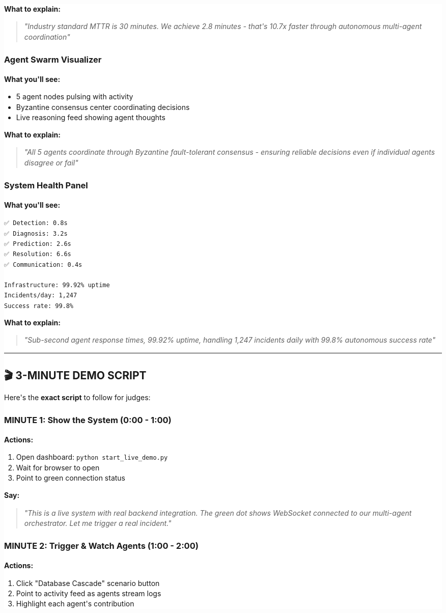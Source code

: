 **What to explain:**
> _"Industry standard MTTR is 30 minutes. We achieve 2.8 minutes - that's 10.7x faster through autonomous multi-agent coordination"_

### **Agent Swarm Visualizer**

**What you'll see:**
- 5 agent nodes pulsing with activity
- Byzantine consensus center coordinating decisions
- Live reasoning feed showing agent thoughts

**What to explain:**
> _"All 5 agents coordinate through Byzantine fault-tolerant consensus - ensuring reliable decisions even if individual agents disagree or fail"_

### **System Health Panel**

**What you'll see:**
```
✅ Detection: 0.8s
✅ Diagnosis: 3.2s
✅ Prediction: 2.6s
✅ Resolution: 6.6s
✅ Communication: 0.4s

Infrastructure: 99.92% uptime
Incidents/day: 1,247
Success rate: 99.8%
```

**What to explain:**
> _"Sub-second agent response times, 99.92% uptime, handling 1,247 incidents daily with 99.8% autonomous success rate"_

---

## 🎬 **3-MINUTE DEMO SCRIPT**

Here's the **exact script** to follow for judges:

### **MINUTE 1: Show the System (0:00 - 1:00)**

**Actions:**
1. Open dashboard: `python start_live_demo.py`
2. Wait for browser to open
3. Point to green connection status

**Say:**
> _"This is a live system with real backend integration. The green dot shows WebSocket connected to our multi-agent orchestrator. Let me trigger a real incident."_

### **MINUTE 2: Trigger & Watch Agents (1:00 - 2:00)**

**Actions:**
1. Click "Database Cascade" scenario button
2. Point to activity feed as agents stream logs
3. Highlight each agent's contribution
